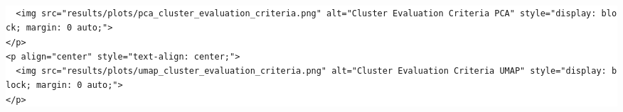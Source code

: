       <img src="results/plots/pca_cluster_evaluation_criteria.png" alt="Cluster Evaluation Criteria PCA" style="display: block; margin: 0 auto;">
    </p>
    <p align="center" style="text-align: center;">
      <img src="results/plots/umap_cluster_evaluation_criteria.png" alt="Cluster Evaluation Criteria UMAP" style="display: block; margin: 0 auto;">
    </p>
   